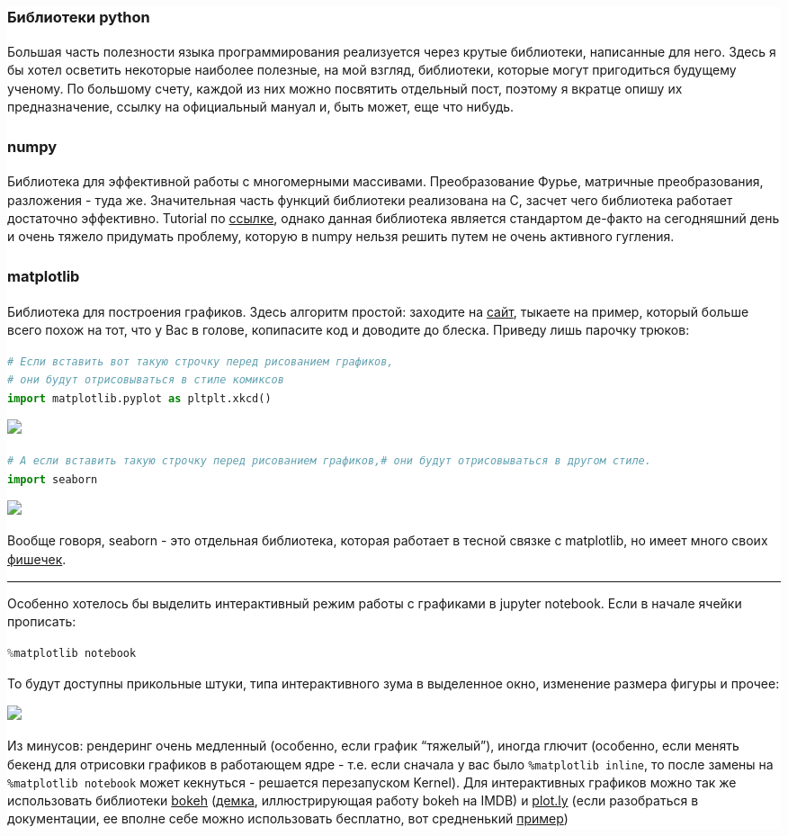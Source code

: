 ### Библиотеки python

Большая часть полезности языка программирования реализуется через крутые библиотеки, написанные для него. Здесь я бы хотел осветить некоторые наиболее полезные, на мой взгляд, библиотеки, которые могут пригодиться будущему ученому. По большому счету, каждой из них можно посвятить отдельный пост, поэтому я вкратце опишу их предназначение, ссылку на официальный мануал и, быть может, еще что нибудь.

### numpy

Библиотека для эффективной работы с многомерными массивами. Преобразование Фурье, матричные преобразования, разложения - туда же. Значительная часть функций библиотеки реализована на C, засчет чего библиотека работает достаточно эффективно. Tutorial по [ссылке](https://docs.scipy.org/doc/numpy-dev/user/quickstart.html), однако данная библиотека является стандартом де-факто на сегодняшний день и очень тяжело придумать проблему, которую в numpy нельзя решить путем не очень активного гугления.

### matplotlib

Библиотека для построения графиков. Здесь алгоритм простой: заходите на [сайт](https://matplotlib.org/gallery/index.html), тыкаете на пример, который больше всего похож на тот, что у Вас в голове, копипасите код и доводите до блеска. Приведу лишь парочку трюков:

```python
# Если вставить вот такую строчку перед рисованием графиков,
# они будут отрисовываться в стиле комиксов
import matplotlib.pyplot as pltplt.xkcd()
```

![](https://merkulov.top/Other/Posts/Быстрый_старт_в_научные_вычисления/xkcd.png)

```python
# А если вставить такую строчку перед рисованием графиков,# они будут отрисовываться в другом стиле.
import seaborn
```

![](https://merkulov.top/Other/Posts/Быстрый_старт_в_научные_вычисления/seaborn.png)

Вообще говоря, seaborn - это отдельная библиотека, которая работает в тесной связке с matplotlib, но имеет много своих [фишечек](https://seaborn.pydata.org/examples/index.html).

---

Особенно хотелось бы выделить интерактивный режим работы с графиками в jupyter notebook. Если в начале ячейки прописать:

```python
%matplotlib notebook
```

То будут доступны прикольные штуки, типа интерактивного зума в выделенное окно, изменение размера фигуры и прочее:

![](https://merkulov.top/Other/Posts/Быстрый_старт_в_научные_вычисления/matplotlib_notebook.gif)

Из минусов: рендеринг очень медленный (особенно, если график “тяжелый”), иногда глючит (особенно, если менять бекенд для отрисовки графиков в работающем ядре - т.е. если сначала у вас было `%matplotlib inline`, то после замены на `%matplotlib notebook` может кекнуться - решается перезапуском Kernel). Для интерактивных графиков можно так же использовать библиотеки [bokeh](https://bokeh.pydata.org/en/latest/docs/gallery.html) ([демка](https://demo.bokehplots.com/apps/movies), иллюстрирующая работу bokeh на IMDB) и [plot.ly](https://plot.ly/) (если разобраться в документации, ее вполне себе можно использовать бесплатно, вот средненький [пример](http://nbviewer.jupyter.org/github/merkulovdaniil/mipt_optimization/blob/master/lectures/1.%20Introduction/1_introduction.ipynb))
